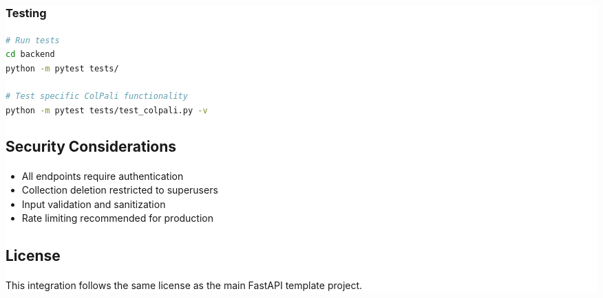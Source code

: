 ### Testing

```bash
# Run tests
cd backend
python -m pytest tests/

# Test specific ColPali functionality
python -m pytest tests/test_colpali.py -v
```

## Security Considerations

- All endpoints require authentication
- Collection deletion restricted to superusers
- Input validation and sanitization
- Rate limiting recommended for production

## License

This integration follows the same license as the main FastAPI template project.
